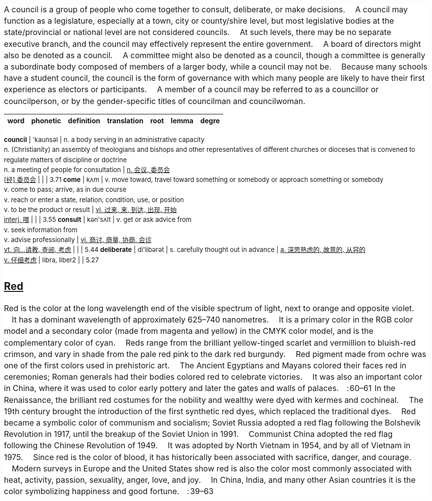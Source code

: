 <font size=3>
A council is a group of people who come together to consult, deliberate, or make decisions. 　A council may function as a legislature, especially at a town, city or county/shire level, but most legislative bodies at the state/provincial or national level are not considered councils. 　At such levels, there may be no separate executive branch, and the council may effectively represent the entire government. 　A board of directors might also be denoted as a council. 　A committee might also be denoted as a council, though a committee is generally a subordinate body composed of members of a larger body, while a council may not be. 　Because many schools have a student council, the council is the form of governance with which many people are likely to have their first experience as electors or participants. 　A member of a council may be referred to as a councillor or councilperson, or by the gender-specific titles of councilman and councilwoman.
</font>

word | phonetic | definition | translation | root | lemma | degre
---- | ---- | ---- | ---- | ---- | ---- | ----
<font size=2>
<b>council</b> | 'kaunsәl | n. a body serving in an administrative capacity<br>n. (Christianity) an assembly of theologians and bishops and other representatives of different churches or dioceses that is convened to regulate matters of discipline or doctrine<br>n. a meeting of people for consultation | <a href=https://en.wikipedia.org/wiki/council>n. 会议, 委员会<br>[经] 委员会</a> |  |  | 3.71
<b>come</b> | kʌm | v. move toward, travel toward something or somebody or approach something or somebody<br>v. come to pass; arrive, as in due course<br>v. reach or enter a state, relation, condition, use, or position<br>v. to be the product or result | <a href=https://en.wikipedia.org/wiki/come>vi. 过来, 来, 到达, 出现, 开始<br>interj. 喂</a> |  |  | 3.55
<b>consult</b> | kәn'sʌlt | v. get or ask advice from<br>v. seek information from<br>v. advise professionally | <a href=https://en.wikipedia.org/wiki/consult>vi. 商讨, 商量, 协商, 会诊<br>vt. 向...请教, 查阅, 考虑</a> |  |  | 5.44
<b>deliberate</b> | di'libәrәt | s. carefully thought out in advance | <a href=https://en.wikipedia.org/wiki/deliberate>a. 深思熟虑的, 故意的, 从容的<br>v. 仔细考虑</a> | libra, liber2 |  | 5.27
</font>

<br>



## <a href=https://en.wikipedia.org/wiki/Red>Red</a> 

<font size=3>
Red is the color at the long wavelength end of the visible spectrum of light, next to orange and opposite violet. 　It has a dominant wavelength of approximately 625–740 nanometres. 　It is a primary color in the RGB color model and a secondary color (made from magenta and yellow) in the CMYK color model, and is the complementary color of cyan. 　Reds range from the brilliant yellow-tinged scarlet and vermillion to bluish-red crimson, and vary in shade from the pale red pink to the dark red burgundy. 　Red pigment made from ochre was one of the first colors used in prehistoric art. 　The Ancient Egyptians and Mayans colored their faces red in ceremonies; Roman generals had their bodies colored red to celebrate victories. 　It was also an important color in China, where it was used to color early pottery and later the gates and walls of palaces.　: 60–61  In the Renaissance, the brilliant red costumes for the nobility and wealthy were dyed with kermes and cochineal. 　The 19th century brought the introduction of the first synthetic red dyes, which replaced the traditional dyes. 　Red became a symbolic color of communism and socialism; Soviet Russia adopted a red flag following the Bolshevik Revolution in 1917, until the breakup of the Soviet Union in 1991. 　Communist China adopted the red flag following the Chinese Revolution of 1949. 　It was adopted by North Vietnam in 1954, and by all of Vietnam in 1975. 　Since red is the color of blood, it has historically been associated with sacrifice, danger, and courage. 　Modern surveys in Europe and the United States show red is also the color most commonly associated with heat, activity, passion, sexuality, anger, love, and joy. 　In China, India, and many other Asian countries it is the color symbolizing happiness and good fortune.　: 39–63
</font>
